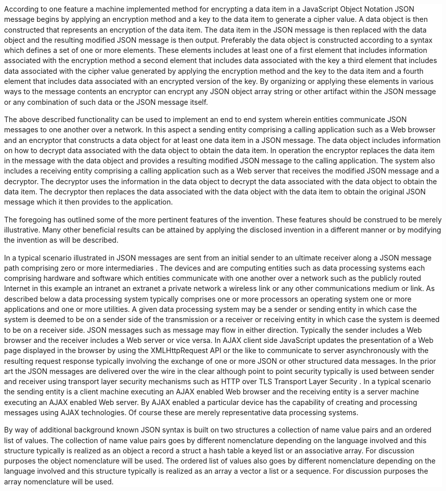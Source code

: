 According to one feature a machine implemented method for encrypting a data item in a JavaScript Object Notation JSON message begins by applying an encryption method and a key to the data item to generate a cipher value. A data object is then constructed that represents an encryption of the data item. The data item in the JSON message is then replaced with the data object and the resulting modified JSON message is then output. Preferably the data object is constructed according to a syntax which defines a set of one or more elements. These elements includes at least one of a first element that includes information associated with the encryption method a second element that includes data associated with the key a third element that includes data associated with the cipher value generated by applying the encryption method and the key to the data item and a fourth element that includes data associated with an encrypted version of the key. By organizing or applying these elements in various ways to the message contents an encryptor can encrypt any JSON object array string or other artifact within the JSON message or any combination of such data or the JSON message itself.

The above described functionality can be used to implement an end to end system wherein entities communicate JSON messages to one another over a network. In this aspect a sending entity comprising a calling application such as a Web browser and an encryptor that constructs a data object for at least one data item in a JSON message. The data object includes information on how to decrypt data associated with the data object to obtain the data item. In operation the encryptor replaces the data item in the message with the data object and provides a resulting modified JSON message to the calling application. The system also includes a receiving entity comprising a calling application such as a Web server that receives the modified JSON message and a decryptor. The decryptor uses the information in the data object to decrypt the data associated with the data object to obtain the data item. The decryptor then replaces the data associated with the data object with the data item to obtain the original JSON message which it then provides to the application.

The foregoing has outlined some of the more pertinent features of the invention. These features should be construed to be merely illustrative. Many other beneficial results can be attained by applying the disclosed invention in a different manner or by modifying the invention as will be described.

In a typical scenario illustrated in JSON messages are sent from an initial sender to an ultimate receiver along a JSON message path comprising zero or more intermediaries . The devices and are computing entities such as data processing systems each comprising hardware and software which entities communicate with one another over a network such as the publicly routed Internet in this example an intranet an extranet a private network a wireless link or any other communications medium or link. As described below a data processing system typically comprises one or more processors an operating system one or more applications and one or more utilities. A given data processing system may be a sender or sending entity in which case the system is deemed to be on a sender side of the transmission or a receiver or receiving entity in which case the system is deemed to be on a receiver side. JSON messages such as message may flow in either direction. Typically the sender includes a Web browser and the receiver includes a Web server or vice versa. In AJAX client side JavaScript updates the presentation of a Web page displayed in the browser by using the XMLHttpRequest API or the like to communicate to server asynchronously with the resulting request response typically involving the exchange of one or more JSON or other structured data messages. In the prior art the JSON messages are delivered over the wire in the clear although point to point security typically is used between sender and receiver using transport layer security mechanisms such as HTTP over TLS Transport Layer Security . In a typical scenario the sending entity is a client machine executing an AJAX enabled Web browser and the receiving entity is a server machine executing an AJAX enabled Web server. By AJAX enabled a particular device has the capability of creating and processing messages using AJAX technologies. Of course these are merely representative data processing systems.

By way of additional background known JSON syntax is built on two structures a collection of name value pairs and an ordered list of values. The collection of name value pairs goes by different nomenclature depending on the language involved and this structure typically is realized as an object a record a struct a hash table a keyed list or an associative array. For discussion purposes the object nomenclature will be used. The ordered list of values also goes by different nomenclature depending on the language involved and this structure typically is realized as an array a vector a list or a sequence. For discussion purposes the array nomenclature will be used.
